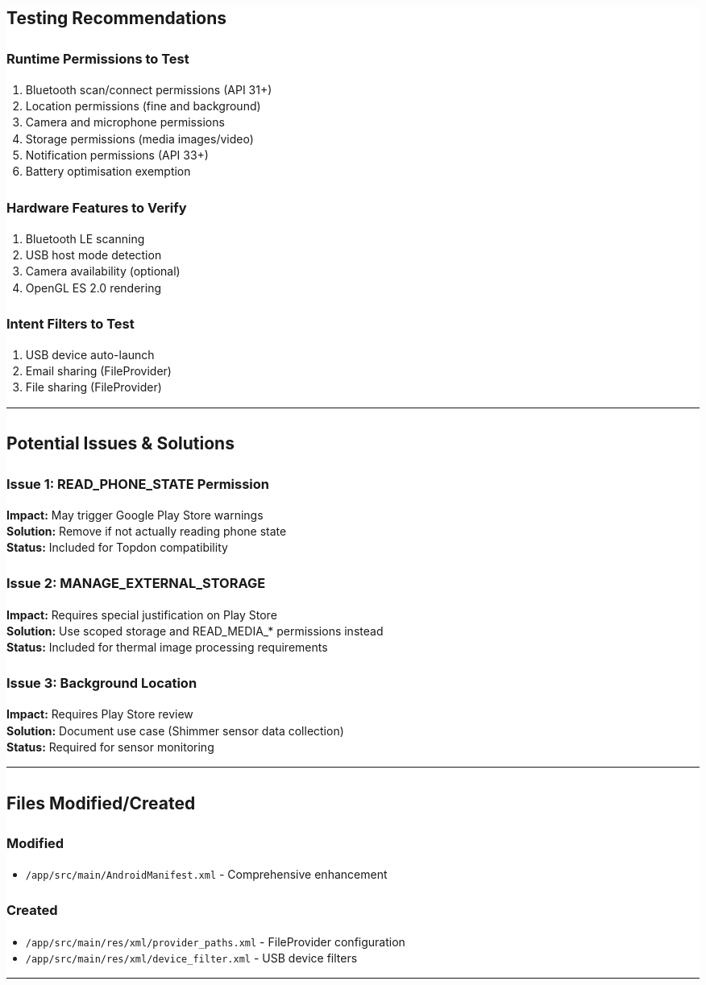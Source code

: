 ## Testing Recommendations

### Runtime Permissions to Test
1. Bluetooth scan/connect permissions (API 31+)
2. Location permissions (fine and background)
3. Camera and microphone permissions
4. Storage permissions (media images/video)
5. Notification permissions (API 33+)
6. Battery optimisation exemption

### Hardware Features to Verify
1. Bluetooth LE scanning
2. USB host mode detection
3. Camera availability (optional)
4. OpenGL ES 2.0 rendering

### Intent Filters to Test
1. USB device auto-launch
2. Email sharing (FileProvider)
3. File sharing (FileProvider)

---

## Potential Issues & Solutions

### Issue 1: READ_PHONE_STATE Permission
**Impact:** May trigger Google Play Store warnings  
**Solution:** Remove if not actually reading phone state  
**Status:** Included for Topdon compatibility

### Issue 2: MANAGE_EXTERNAL_STORAGE
**Impact:** Requires special justification on Play Store  
**Solution:** Use scoped storage and READ_MEDIA_* permissions instead  
**Status:** Included for thermal image processing requirements

### Issue 3: Background Location
**Impact:** Requires Play Store review  
**Solution:** Document use case (Shimmer sensor data collection)  
**Status:** Required for sensor monitoring

---

## Files Modified/Created

### Modified
- `/app/src/main/AndroidManifest.xml` - Comprehensive enhancement

### Created
- `/app/src/main/res/xml/provider_paths.xml` - FileProvider configuration
- `/app/src/main/res/xml/device_filter.xml` - USB device filters

---